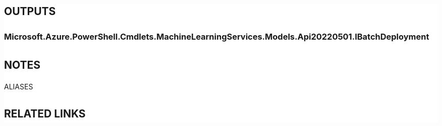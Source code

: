 ## OUTPUTS

### Microsoft.Azure.PowerShell.Cmdlets.MachineLearningServices.Models.Api20220501.IBatchDeployment

## NOTES

ALIASES

## RELATED LINKS

